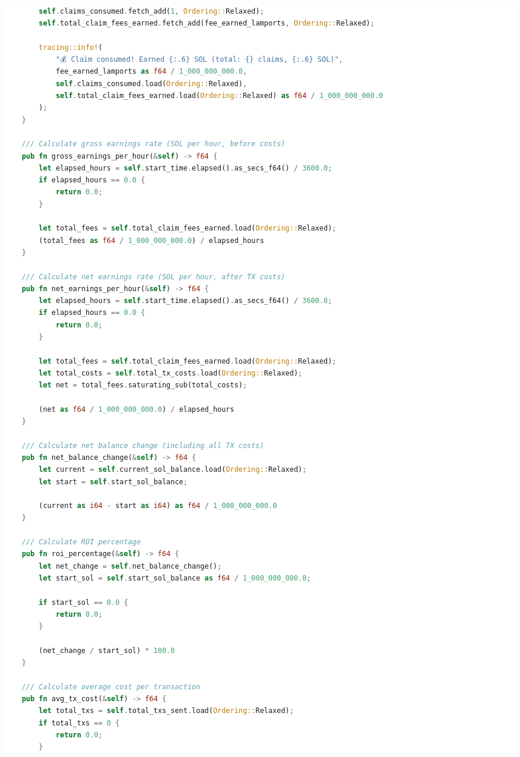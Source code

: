 ```rust
        self.claims_consumed.fetch_add(1, Ordering::Relaxed);
        self.total_claim_fees_earned.fetch_add(fee_earned_lamports, Ordering::Relaxed);

        tracing::info!(
            "💰 Claim consumed! Earned {:.6} SOL (total: {} claims, {:.6} SOL)",
            fee_earned_lamports as f64 / 1_000_000_000.0,
            self.claims_consumed.load(Ordering::Relaxed),
            self.total_claim_fees_earned.load(Ordering::Relaxed) as f64 / 1_000_000_000.0
        );
    }

    /// Calculate gross earnings rate (SOL per hour, before costs)
    pub fn gross_earnings_per_hour(&self) -> f64 {
        let elapsed_hours = self.start_time.elapsed().as_secs_f64() / 3600.0;
        if elapsed_hours == 0.0 {
            return 0.0;
        }

        let total_fees = self.total_claim_fees_earned.load(Ordering::Relaxed);
        (total_fees as f64 / 1_000_000_000.0) / elapsed_hours
    }

    /// Calculate net earnings rate (SOL per hour, after TX costs)
    pub fn net_earnings_per_hour(&self) -> f64 {
        let elapsed_hours = self.start_time.elapsed().as_secs_f64() / 3600.0;
        if elapsed_hours == 0.0 {
            return 0.0;
        }

        let total_fees = self.total_claim_fees_earned.load(Ordering::Relaxed);
        let total_costs = self.total_tx_costs.load(Ordering::Relaxed);
        let net = total_fees.saturating_sub(total_costs);

        (net as f64 / 1_000_000_000.0) / elapsed_hours
    }

    /// Calculate net balance change (including all TX costs)
    pub fn net_balance_change(&self) -> f64 {
        let current = self.current_sol_balance.load(Ordering::Relaxed);
        let start = self.start_sol_balance;

        (current as i64 - start as i64) as f64 / 1_000_000_000.0
    }

    /// Calculate ROI percentage
    pub fn roi_percentage(&self) -> f64 {
        let net_change = self.net_balance_change();
        let start_sol = self.start_sol_balance as f64 / 1_000_000_000.0;

        if start_sol == 0.0 {
            return 0.0;
        }

        (net_change / start_sol) * 100.0
    }

    /// Calculate average cost per transaction
    pub fn avg_tx_cost(&self) -> f64 {
        let total_txs = self.total_txs_sent.load(Ordering::Relaxed);
        if total_txs == 0 {
            return 0.0;
        }

```